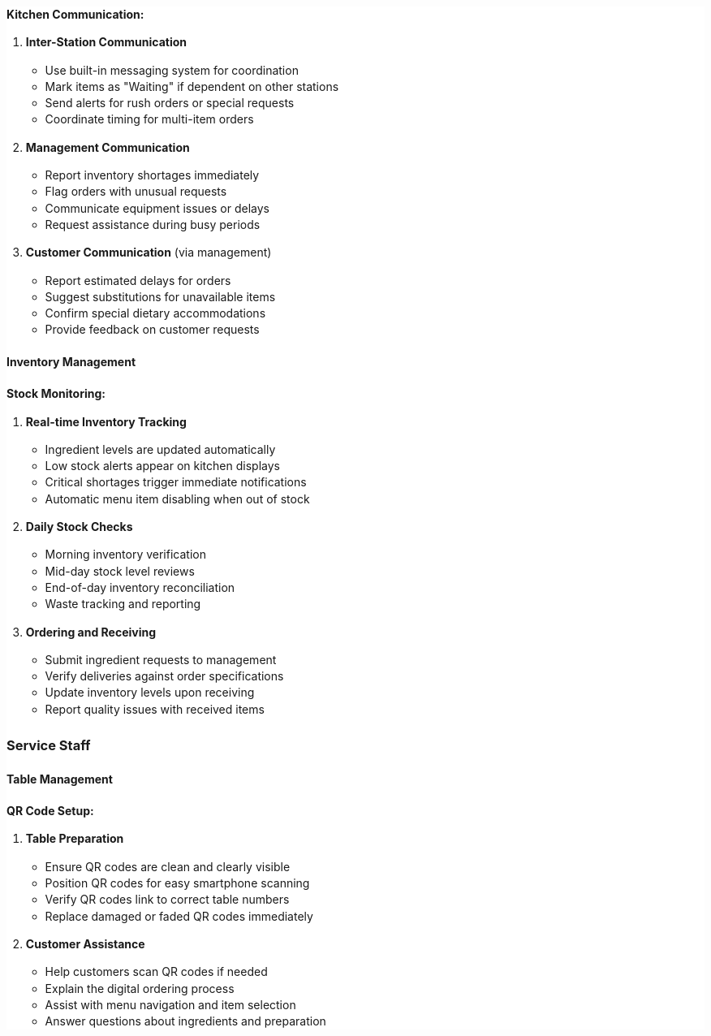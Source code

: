 **Kitchen Communication:**

1. **Inter-Station Communication**
   - Use built-in messaging system for coordination
   - Mark items as "Waiting" if dependent on other stations
   - Send alerts for rush orders or special requests
   - Coordinate timing for multi-item orders

2. **Management Communication**
   - Report inventory shortages immediately
   - Flag orders with unusual requests
   - Communicate equipment issues or delays
   - Request assistance during busy periods

3. **Customer Communication** (via management)
   - Report estimated delays for orders
   - Suggest substitutions for unavailable items
   - Confirm special dietary accommodations
   - Provide feedback on customer requests

#### Inventory Management

**Stock Monitoring:**

1. **Real-time Inventory Tracking**
   - Ingredient levels are updated automatically
   - Low stock alerts appear on kitchen displays
   - Critical shortages trigger immediate notifications
   - Automatic menu item disabling when out of stock

2. **Daily Stock Checks**
   - Morning inventory verification
   - Mid-day stock level reviews
   - End-of-day inventory reconciliation
   - Waste tracking and reporting

3. **Ordering and Receiving**
   - Submit ingredient requests to management
   - Verify deliveries against order specifications
   - Update inventory levels upon receiving
   - Report quality issues with received items

### Service Staff

#### Table Management

**QR Code Setup:**

1. **Table Preparation**
   - Ensure QR codes are clean and clearly visible
   - Position QR codes for easy smartphone scanning
   - Verify QR codes link to correct table numbers
   - Replace damaged or faded QR codes immediately

2. **Customer Assistance**
   - Help customers scan QR codes if needed
   - Explain the digital ordering process
   - Assist with menu navigation and item selection
   - Answer questions about ingredients and preparation
